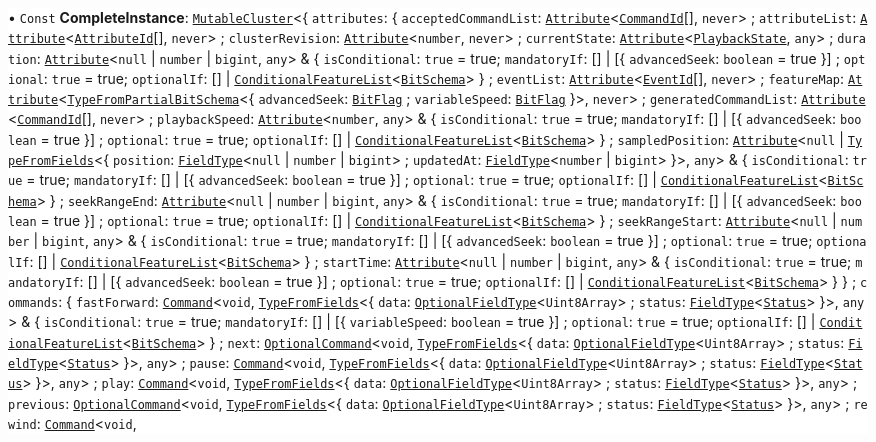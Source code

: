 • `Const` **CompleteInstance**: [`MutableCluster`](../interfaces/cluster_export.MutableCluster-1.md)\<\{ `attributes`: \{ `acceptedCommandList`: [`Attribute`](../interfaces/cluster_export.Attribute.md)\<[`CommandId`](datatype_export.md#commandid)[], `never`\> ; `attributeList`: [`Attribute`](../interfaces/cluster_export.Attribute.md)\<[`AttributeId`](datatype_export.md#attributeid)[], `never`\> ; `clusterRevision`: [`Attribute`](../interfaces/cluster_export.Attribute.md)\<`number`, `never`\> ; `currentState`: [`Attribute`](../interfaces/cluster_export.Attribute.md)\<[`PlaybackState`](../enums/cluster_export.MediaPlayback.PlaybackState.md), `any`\> ; `duration`: [`Attribute`](../interfaces/cluster_export.Attribute.md)\<``null`` \| `number` \| `bigint`, `any`\> & \{ `isConditional`: ``true`` = true; `mandatoryIf`: [] \| [\{ `advancedSeek`: `boolean` = true }] ; `optional`: ``true`` = true; `optionalIf`: [] \| [`ConditionalFeatureList`](cluster_export.md#conditionalfeaturelist)\<[`BitSchema`](schema_export.md#bitschema)\>  } ; `eventList`: [`Attribute`](../interfaces/cluster_export.Attribute.md)\<[`EventId`](datatype_export.md#eventid)[], `never`\> ; `featureMap`: [`Attribute`](../interfaces/cluster_export.Attribute.md)\<[`TypeFromPartialBitSchema`](schema_export.md#typefrompartialbitschema)\<\{ `advancedSeek`: [`BitFlag`](schema_export.md#bitflag) ; `variableSpeed`: [`BitFlag`](schema_export.md#bitflag)  }\>, `never`\> ; `generatedCommandList`: [`Attribute`](../interfaces/cluster_export.Attribute.md)\<[`CommandId`](datatype_export.md#commandid)[], `never`\> ; `playbackSpeed`: [`Attribute`](../interfaces/cluster_export.Attribute.md)\<`number`, `any`\> & \{ `isConditional`: ``true`` = true; `mandatoryIf`: [] \| [\{ `advancedSeek`: `boolean` = true }] ; `optional`: ``true`` = true; `optionalIf`: [] \| [`ConditionalFeatureList`](cluster_export.md#conditionalfeaturelist)\<[`BitSchema`](schema_export.md#bitschema)\>  } ; `sampledPosition`: [`Attribute`](../interfaces/cluster_export.Attribute.md)\<``null`` \| [`TypeFromFields`](tlv_export.md#typefromfields)\<\{ `position`: [`FieldType`](../interfaces/tlv_export.FieldType.md)\<``null`` \| `number` \| `bigint`\> ; `updatedAt`: [`FieldType`](../interfaces/tlv_export.FieldType.md)\<`number` \| `bigint`\>  }\>, `any`\> & \{ `isConditional`: ``true`` = true; `mandatoryIf`: [] \| [\{ `advancedSeek`: `boolean` = true }] ; `optional`: ``true`` = true; `optionalIf`: [] \| [`ConditionalFeatureList`](cluster_export.md#conditionalfeaturelist)\<[`BitSchema`](schema_export.md#bitschema)\>  } ; `seekRangeEnd`: [`Attribute`](../interfaces/cluster_export.Attribute.md)\<``null`` \| `number` \| `bigint`, `any`\> & \{ `isConditional`: ``true`` = true; `mandatoryIf`: [] \| [\{ `advancedSeek`: `boolean` = true }] ; `optional`: ``true`` = true; `optionalIf`: [] \| [`ConditionalFeatureList`](cluster_export.md#conditionalfeaturelist)\<[`BitSchema`](schema_export.md#bitschema)\>  } ; `seekRangeStart`: [`Attribute`](../interfaces/cluster_export.Attribute.md)\<``null`` \| `number` \| `bigint`, `any`\> & \{ `isConditional`: ``true`` = true; `mandatoryIf`: [] \| [\{ `advancedSeek`: `boolean` = true }] ; `optional`: ``true`` = true; `optionalIf`: [] \| [`ConditionalFeatureList`](cluster_export.md#conditionalfeaturelist)\<[`BitSchema`](schema_export.md#bitschema)\>  } ; `startTime`: [`Attribute`](../interfaces/cluster_export.Attribute.md)\<``null`` \| `number` \| `bigint`, `any`\> & \{ `isConditional`: ``true`` = true; `mandatoryIf`: [] \| [\{ `advancedSeek`: `boolean` = true }] ; `optional`: ``true`` = true; `optionalIf`: [] \| [`ConditionalFeatureList`](cluster_export.md#conditionalfeaturelist)\<[`BitSchema`](schema_export.md#bitschema)\>  }  } ; `commands`: \{ `fastForward`: [`Command`](../interfaces/cluster_export.Command.md)\<`void`, [`TypeFromFields`](tlv_export.md#typefromfields)\<\{ `data`: [`OptionalFieldType`](../interfaces/tlv_export.OptionalFieldType.md)\<`Uint8Array`\> ; `status`: [`FieldType`](../interfaces/tlv_export.FieldType.md)\<[`Status`](../enums/cluster_export.MediaPlayback.Status.md)\>  }\>, `any`\> & \{ `isConditional`: ``true`` = true; `mandatoryIf`: [] \| [\{ `variableSpeed`: `boolean` = true }] ; `optional`: ``true`` = true; `optionalIf`: [] \| [`ConditionalFeatureList`](cluster_export.md#conditionalfeaturelist)\<[`BitSchema`](schema_export.md#bitschema)\>  } ; `next`: [`OptionalCommand`](../interfaces/cluster_export.OptionalCommand.md)\<`void`, [`TypeFromFields`](tlv_export.md#typefromfields)\<\{ `data`: [`OptionalFieldType`](../interfaces/tlv_export.OptionalFieldType.md)\<`Uint8Array`\> ; `status`: [`FieldType`](../interfaces/tlv_export.FieldType.md)\<[`Status`](../enums/cluster_export.MediaPlayback.Status.md)\>  }\>, `any`\> ; `pause`: [`Command`](../interfaces/cluster_export.Command.md)\<`void`, [`TypeFromFields`](tlv_export.md#typefromfields)\<\{ `data`: [`OptionalFieldType`](../interfaces/tlv_export.OptionalFieldType.md)\<`Uint8Array`\> ; `status`: [`FieldType`](../interfaces/tlv_export.FieldType.md)\<[`Status`](../enums/cluster_export.MediaPlayback.Status.md)\>  }\>, `any`\> ; `play`: [`Command`](../interfaces/cluster_export.Command.md)\<`void`, [`TypeFromFields`](tlv_export.md#typefromfields)\<\{ `data`: [`OptionalFieldType`](../interfaces/tlv_export.OptionalFieldType.md)\<`Uint8Array`\> ; `status`: [`FieldType`](../interfaces/tlv_export.FieldType.md)\<[`Status`](../enums/cluster_export.MediaPlayback.Status.md)\>  }\>, `any`\> ; `previous`: [`OptionalCommand`](../interfaces/cluster_export.OptionalCommand.md)\<`void`, [`TypeFromFields`](tlv_export.md#typefromfields)\<\{ `data`: [`OptionalFieldType`](../interfaces/tlv_export.OptionalFieldType.md)\<`Uint8Array`\> ; `status`: [`FieldType`](../interfaces/tlv_export.FieldType.md)\<[`Status`](../enums/cluster_export.MediaPlayback.Status.md)\>  }\>, `any`\> ; `rewind`: [`Command`](../interfaces/cluster_export.Command.md)\<`void`,